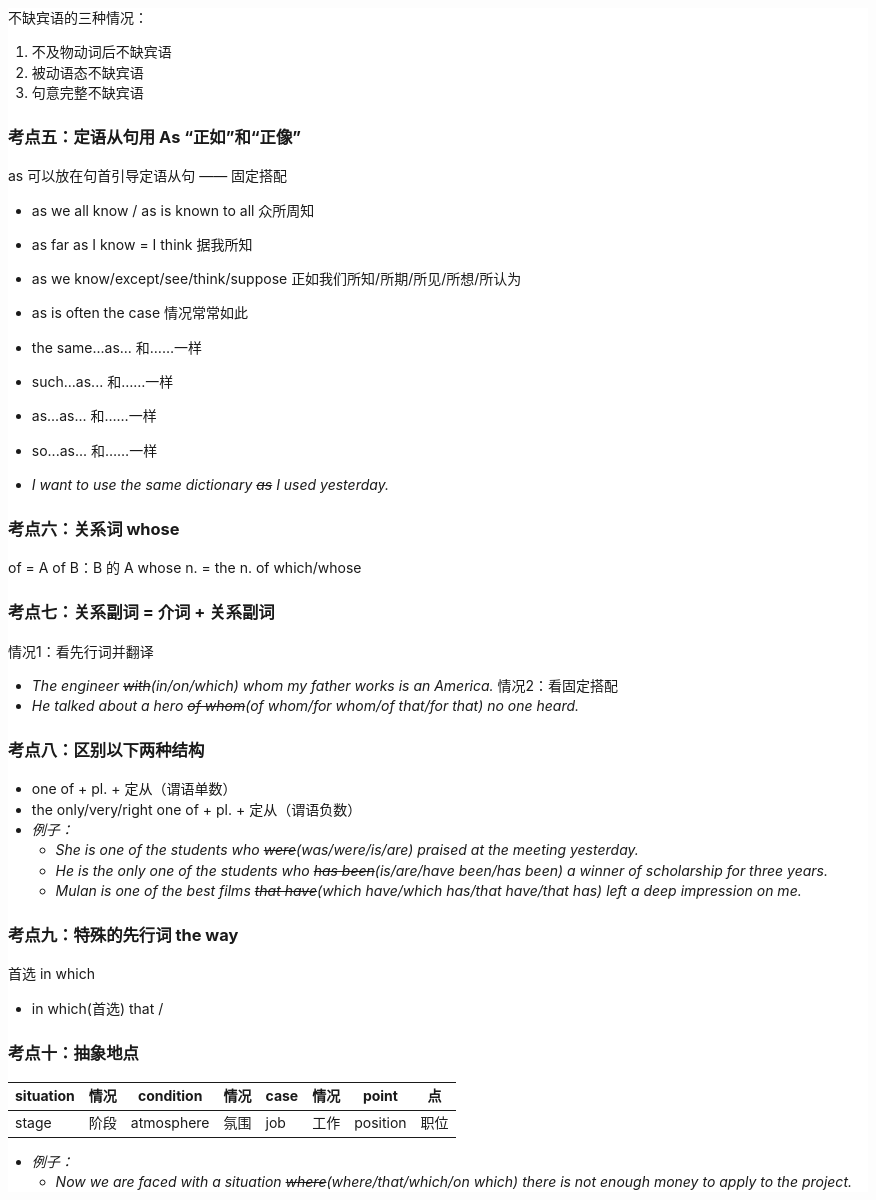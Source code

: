 不缺宾语的三种情况：
1. 不及物动词后不缺宾语
2. 被动语态不缺宾语
3. 句意完整不缺宾语

### 考点五：定语从句用 As “正如”和“正像”
as 可以放在句首引导定语从句 —— 固定搭配
- as we all know / as is known to all 众所周知
- as far as I know = I think  据我所知
- as we know/except/see/think/suppose  正如我们所知/所期/所见/所想/所认为
- as is often the case  情况常常如此
- the same...as...  和……一样
- such...as...  和……一样
- as...as...  和……一样
- so...as...  和……一样

- *I want to use the same dictionary ~~as~~ I used yesterday.*

### 考点六：关系词 whose
of = A of B：B 的 A
whose n. = the n. of which/whose

### 考点七：关系副词 = 介词 + 关系副词
情况1：看先行词并翻译
- *The engineer ~~with~~(in/on/which) whom my father works is an America.*
情况2：看固定搭配
- *He talked about a hero ~~of whom~~(of whom/for whom/of that/for that) no one heard.*

### 考点八：区别以下两种结构
- one of + pl. + 定从（谓语单数）
- the only/very/right one of + pl. + 定从（谓语负数）
- *例子：*
	- *She is one of the students who ~~were~~(was/were/is/are) praised at the meeting yesterday.*
	- *He is the only one of the students who ~~has been~~(is/are/have been/has been) a winner of scholarship for three years.*
	- *Mulan is one of the best films ~~that have~~(which have/which has/that have/that has) left a deep impression on me.*

### 考点九：特殊的先行词 the way
首选 in which 
- in which(首选) that /

### 考点十：抽象地点

| situation | 情况  | condition  | 情况  | case | 情况  | point    | 点   |
| --------- | --- | ---------- | --- | ---- | --- | -------- | --- |
| stage     | 阶段  | atmosphere | 氛围  | job  | 工作  | position | 职位  |
- *例子：*
	- *Now we are faced with a situation ~~where~~(where/that/which/on which) there is not enough money to apply to the project.*
